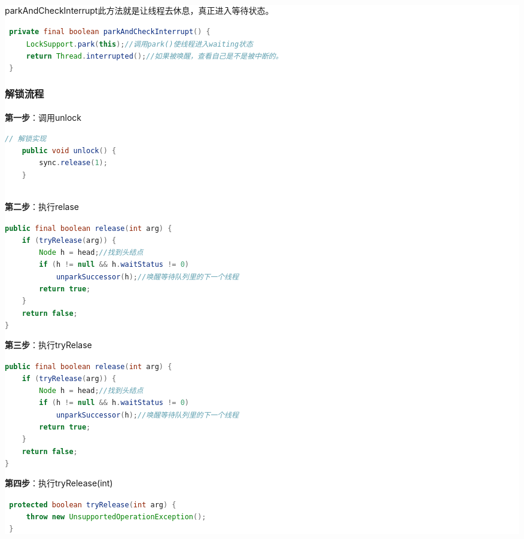 parkAndCheckInterrupt此方法就是让线程去休息，真正进入等待状态。

```java
 private final boolean parkAndCheckInterrupt() {
     LockSupport.park(this);//调用park()使线程进入waiting状态
     return Thread.interrupted();//如果被唤醒，查看自己是不是被中断的。
 }
```

### 解锁流程

**第一步**：调用unlock

```java
// 解锁实现
    public void unlock() {
        sync.release(1);
    }
    
```

**第二步**：执行relase

```java
public final boolean release(int arg) {
    if (tryRelease(arg)) {
        Node h = head;//找到头结点
        if (h != null && h.waitStatus != 0)
            unparkSuccessor(h);//唤醒等待队列里的下一个线程
        return true;
    }
    return false;
}
```

**第三步**：执行tryRelase

```java
public final boolean release(int arg) {
    if (tryRelease(arg)) {
        Node h = head;//找到头结点
        if (h != null && h.waitStatus != 0)
            unparkSuccessor(h);//唤醒等待队列里的下一个线程
        return true;
    }
    return false;
}
```

**第四步**：执行tryRelease(int)

```java
 protected boolean tryRelease(int arg) {
     throw new UnsupportedOperationException();
 }
```
